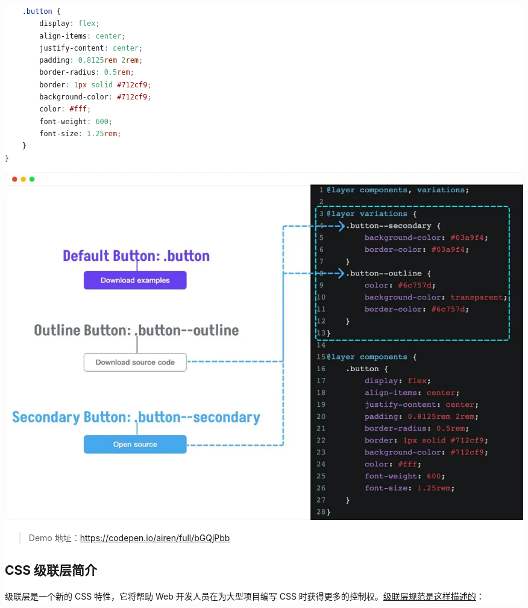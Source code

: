```CSS
    .button {
        display: flex;
        align-items: center;
        justify-content: center;
        padding: 0.8125rem 2rem;
        border-radius: 0.5rem;
        border: 1px solid #712cf9;
        background-color: #712cf9;
        color: #fff;
        font-weight: 600;
        font-size: 1.25rem;
    }
}
```

![img](./images/918495cb5183ca4eec258634b022cc5a.webp )

> Demo 地址：<https://codepen.io/airen/full/bGQjPbb>

## CSS 级联层简介

级联层是一个新的 CSS 特性，它将帮助 Web 开发人员在为大型项目编写 CSS 时获得更多的控制权。[级联层规范是这样描述的](https://www.w3.org/TR/css-cascade-5/#cascading)：
